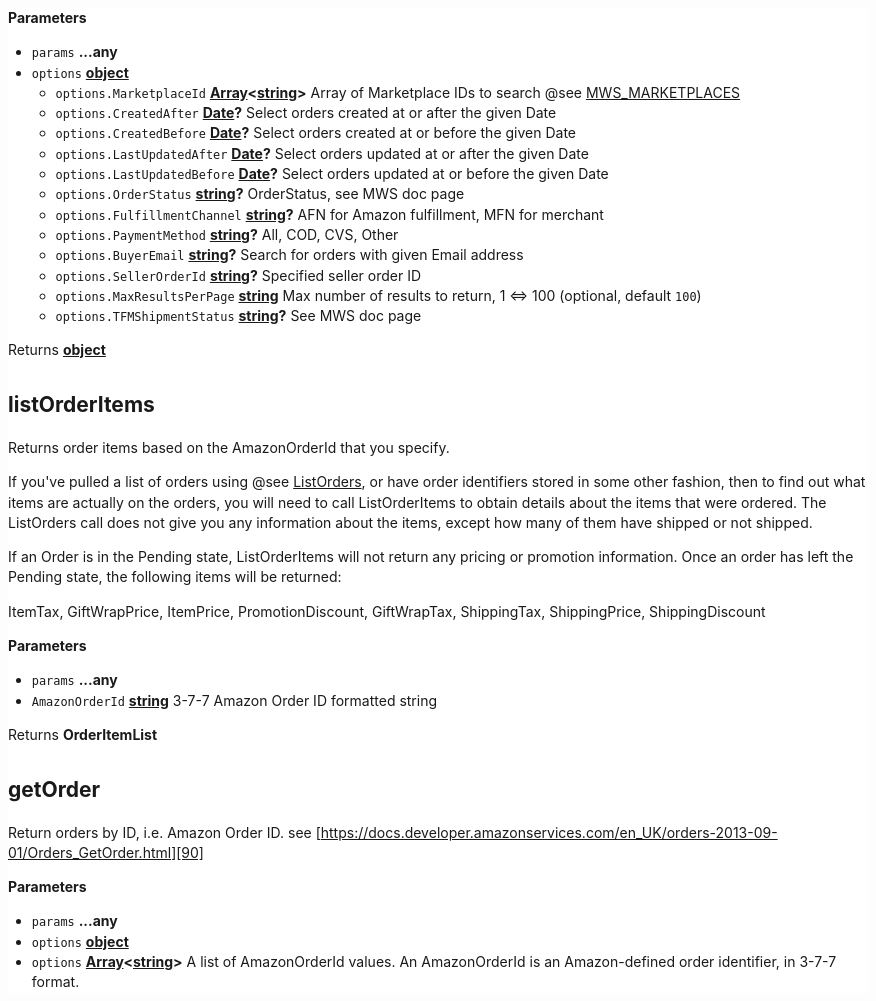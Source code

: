 **Parameters**

-   `params` **...any**
-   `options` **[object][81]**
    -   `options.MarketplaceId` **[Array][87]&lt;[string][82]>** Array of Marketplace IDs to search @see [MWS_MARKETPLACES][33]
    -   `options.CreatedAfter` **[Date][88]?** Select orders created at or after the given Date
    -   `options.CreatedBefore` **[Date][88]?** Select orders created at or before the given Date
    -   `options.LastUpdatedAfter` **[Date][88]?** Select orders updated at or after the given Date
    -   `options.LastUpdatedBefore` **[Date][88]?** Select orders updated at or before the given Date
    -   `options.OrderStatus` **[string][82]?** OrderStatus, see MWS doc page
    -   `options.FulfillmentChannel` **[string][82]?** AFN for Amazon fulfillment, MFN for merchant
    -   `options.PaymentMethod` **[string][82]?** All, COD, CVS, Other
    -   `options.BuyerEmail` **[string][82]?** Search for orders with given Email address
    -   `options.SellerOrderId` **[string][82]?** Specified seller order ID
    -   `options.MaxResultsPerPage` **[string][82]** Max number of results to return, 1 &lt;=> 100 (optional, default `100`)
    -   `options.TFMShipmentStatus` **[string][82]?** See MWS doc page

Returns **[object][81]**

## listOrderItems

Returns order items based on the AmazonOrderId that you specify.

If you've pulled a list of orders using @see [ListOrders][89], or have order identifiers
stored in some other fashion, then to find out what items are actually on the orders, you will
need to call ListOrderItems to obtain details about the items that were ordered.  The ListOrders
call does not give you any information about the items, except how many of them have shipped or
not shipped.

If an Order is in the Pending state, ListOrderItems will not return any pricing or promotion
information. Once an order has left the Pending state, the following items will be returned:

ItemTax, GiftWrapPrice, ItemPrice, PromotionDiscount, GiftWrapTax, ShippingTax, ShippingPrice,
ShippingDiscount

**Parameters**

-   `params` **...any**
-   `AmazonOrderId` **[string][82]** 3-7-7 Amazon Order ID formatted string

Returns **OrderItemList**

## getOrder

Return orders by ID, i.e. Amazon Order ID.
see [https://docs.developer.amazonservices.com/en_UK/orders-2013-09-01/Orders_GetOrder.html][90]

**Parameters**

-   `params` **...any**
-   `options` **[object][81]**
-   `options` **[Array][87]&lt;[string][82]>** A list of AmazonOrderId values. An AmazonOrderId is an Amazon-defined order identifier, in 3-7-7 format.


[1]: #endpoints
[2]: #constructor
[3]: #init
[4]: #callendpoint
[5]: #getmarketplaces
[6]: #listorders
[7]: #listorderitems
[8]: #getorder
[9]: #listfinancialevents
[10]: #listinventorysupply
[11]: #listmatchingproducts
[12]: #getmatchingproductforid
[13]: #getlowestpricedoffersforasin
[14]: #getlowestpricedoffersforsku
[15]: #getproductcategoriesforasins
[16]: #getproductcategoriesforskus
[17]: #getmyfeesestimate
[18]: #requestreport
[19]: #getreportrequestlist
[20]: #getreportlist
[21]: #getreportlistbynexttoken
[22]: #getreportlistall
[23]: #requestanddownloadreport
[24]: #managereportschedule
[25]: #updatereportacknowledgements
[26]: #getreportschedulelist
[27]: #getreport
[28]: #invalidusage
[29]: #serviceerror
[30]: #invalididentifier
[31]: #requestcancelled
[32]: #validationerror
[33]: #mws_marketplaces
[34]: #market_currency
[35]: #mws_endpoints
[36]: #recursioncount
[37]: #rootwasarray
[38]: #validateinteger
[39]: #feeds
[40]: #request_report_types
[41]: #report_processing_status_types
[42]: #getmarketplaces-1
[43]: #parsemarketplacedata
[44]: #mws-advanced
[45]: #mws-advanced-1
[46]: #listorderitems-1
[47]: #transformintsandbools
[48]: #transformintsandbools-1
[49]: #transformintsandbools-2
[50]: #forcearray
[51]: #removefromstring
[52]: #transformattributesetkey
[53]: #transformobjectkeys
[54]: #getidfromproductlist
[55]: #getidfromproductlist-1
[56]: #parsematchingproduct
[57]: #reformatoffercount
[58]: #reformatoffer
[59]: #reformatoffer-1
[60]: #reformatoffer-2
[61]: #reformatoffer-3
[62]: #reformatoffer-4
[63]: #reformatlowestprice
[64]: #reformatbuyboxprice
[65]: #reformatsummary
[66]: #parselowestpricedoffers
[67]: #getproductcategoriesforasins-1
[68]: #getproductcategoriesforasins-2
[69]: #getproductcategoriesforasins-3
[70]: #estimaterequestparser
[71]: #estimaterequestparser-1
[72]: #estimaterequestparser-2
[73]: #estimaterequestparser-3
[74]: #writefile
[75]: #requestreport-1
[76]: #reportrequestlistparser
[77]: #getreportlistparser
[78]: #managereportscheduleparser
[79]: #getreportschedulelistparser
[80]: #updatereportacknowledgementsparser
[81]: https://developer.mozilla.org/docs/Web/JavaScript/Reference/Global_Objects/Object
[82]: https://developer.mozilla.org/docs/Web/JavaScript/Reference/Global_Objects/String
[83]: https://docs.developer.amazonservices.com/en_US/dev_guide/DG_Endpoints.html
[84]: https://developer.mozilla.org/docs/Web/JavaScript/Reference/Global_Objects/Number
[85]: https://developer.mozilla.org/docs/Web/JavaScript/Reference/Global_Objects/Boolean
[86]: https://docs.developer.amazonservices.com/en_UK/orders-2013-09-01/Orders_ListOrders.html
[87]: https://developer.mozilla.org/docs/Web/JavaScript/Reference/Global_Objects/Array
[88]: https://developer.mozilla.org/docs/Web/JavaScript/Reference/Global_Objects/Date
[89]: ListOrders
[90]: https://docs.developer.amazonservices.com/en_UK/orders-2013-09-01/Orders_GetOrder.html
[91]: https://docs.developer.amazonservices.com/en_UK/finances/Finances_ListFinancialEvents.html
[92]: https://docs.developer.amazonservices.com/en_UK/products/Products_QueryContextIDs.html
[93]: https://docs.developer.amazonservices.com/en_UK/products/Products_GetMatchingProductForId.html
[94]: https://docs.developer.amazonservices.com/en_UK/products/Products_GetLowestPricedOffersForASIN.html
[95]: https://docs.developer.amazonservices.com/en_US/reports/Reports_ReportType.html
[96]: MarketDetail
[97]: https://developer.mozilla.org/docs/Web/JavaScript/Reference/Global_Objects/Error
[98]: https://nodejs.org/api/buffer.html